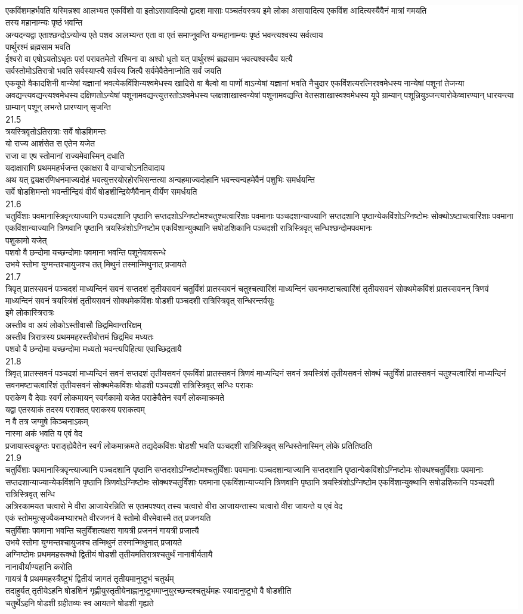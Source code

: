 एकविंशमहर्भवति यस्मिन्नश्व आलभ्यत एकविंशो वा इतोऽसावादित्यो द्वादश मासाः पञ्चर्तवस्त्रय इमे लोका असावादित्य एकविंश आदित्यस्यैवैनं मात्रां गमयति  
तस्य महानाम्न्यः पृष्ठं भवन्ति  
अन्यदन्यद्वा एताश्छन्दोऽन्योन्य एते पशव आलभ्यन्त एता वा एतं समाप्नुवन्ति यन्महानाम्न्यः पृष्ठं भवन्त्यश्वस्य सर्वत्वाय  
पार्थुरश्मं ब्रह्मसाम भवति  
ईश्वरो वा एषोऽयतोऽधृतः परां परावतमेतो रश्मिना वा अश्वो धृतो यत् पार्थुरश्मं ब्रह्मसाम भवत्यश्वस्यैव यत्यै  
सर्वस्तोमोऽतिरात्रो भवति सर्वस्याप्त्यै सर्वस्य जित्यै सर्वमेवैतेनाप्नोति सर्वं जयति  
एकयूपो वैकादशिनी वान्येषां यज्ञानां भवत्येकविंशिन्यश्वमेधस्य खादिरो वा बैल्वो वा पार्णो वाऽन्येषां यज्ञानां भवति नैचुदार एकविंशत्यरत्निरश्वमेधस्य नान्येषां पशूनां तेजन्या अवद्यन्त्यवद्यन्त्यश्वमेधस्य दक्षिणतोऽन्येषां पशूनामवद्यन्त्युत्तरतोऽश्वमेधस्य प्लक्षशाखास्वन्येषां पशूनामवद्यन्ति वेतसशाखास्वश्वमेधस्य यूपे ग्राम्यान् पशून्नियुञ्जन्त्यारोकेष्वारण्यान् धारयन्त्या ग्राम्यान् पशून् लभन्ते प्रारण्यान् सृजन्ति  
21.5  
त्रयस्त्रिवृतोऽतिरात्राः सर्वे षोडशिमन्तः  
यो राज्य आशंसेत स एतेन यजेत  
राजा वा एष स्तोमानां राज्यमेवास्मिन् दधाति  
यदाक्षाराणि प्रथममहर्भजन्त एकाक्षरा वै वाग्वाचोऽनतिवादाय  
अथ यत् द्व्यक्षरणिधनमाज्यदोहं भवत्युत्तरयोरहोरभिसन्तत्या अन्वहमाज्यदोहानि भवन्त्यन्वहमेवैनं पशुभिः समर्धयन्ति  
सर्वे षोडशिमन्तो भवन्तीन्द्रियं वीर्यं षोडशीन्द्रियेणैवैनान् वीर्येण समर्धयति  
21.6  
चतुर्विंशाः पवमानास्त्रिवृन्त्याज्यानि पञ्चदशानि पृष्ठानि सप्तदशोऽग्निष्टोमश्चतुश्चत्वारिंशाः पवमानाः पञ्चदशान्याज्यानि सप्तदशानि पृष्ठान्येकविंशोऽग्निष्टोमः सोक्थोऽष्टाचत्वारिंशाः पवमाना एकविंशान्याज्यानि त्रिणवानि पृष्ठानि त्रयस्त्रिंशोऽग्निष्टोम एकविंशान्युक्थानि सषोडशिकानि पञ्चदशी रात्रिस्त्रिवृत् सन्धिश्छन्दोमपवमानः  
पशुकामो यजेत्  
पशवो वै छन्दोमा यच्छन्दोमाः पवमाना भवन्ति पशूनेवावरून्धे  
उभये स्तोमा युग्मन्तश्चायुजश्च तत् मिथुनं तस्मान्मिथुनात् प्रजायते  
21.7  
त्रिवृत् प्रातस्सवनं पञ्चदशं माध्यन्दिनं सवनं सप्तदशं तृतीयसवनं चतुर्विंशं प्रातस्सवनं चतुश्चत्वारिंशं माध्यन्दिनं सवनमष्टाचत्वारिंशं तृतीयसवनं सोक्थमेकविंशं प्रातस्सवनन् त्रिणवं माध्यन्दिनं सवनं त्रयस्त्रिंशं तृतीयसवनं सोक्थमेकविंशः षोडशी पञ्चदशी रात्रिस्त्रिवृत् सन्धिरन्तर्वसुः  
इमे लोकास्त्रिरात्रः  
अस्तीव वा अयं लोकोऽस्तीवासौ छिद्रमिवान्तरिक्षम्  
अस्तीव त्रिरात्रस्य प्रथममहरस्तीवोत्तमं छिद्रमिव मध्यतः  
पशवो वै छन्दोमा यच्छन्दोमा मध्यतो भवन्त्यपिहित्या एवाच्छिद्रतायै  
21.8  
त्रिवृत् प्रातस्सवनं पञ्चदशं माध्यन्दिनं सवनं सप्तदशं तृतीयसवनं एकविंशं प्रातस्सवनं त्रिणवं माध्यन्दिनं सवनं त्रयस्त्रिंशं तृतीयसवनं सोक्थं चतुर्विंशं प्रातस्सवनं चतुश्चत्वारिंशं माध्यन्दिनं सवनमष्टाचत्वारिंशं तृतीयसवनं सोक्थमेकविंशः षोडशी पञ्चदशी रात्रिस्त्रिवृत् सन्धिः पराकः  
पराकेण वै देवाः स्वर्गं लोकमायन् स्वर्गकामो यजेत पराङेवैतेन स्वर्गं लोकमाक्रमते  
यद्वा एतस्याकं तदस्य पराक्तत् पराकस्य पराकत्वम्  
न वै तत्र जग्मुषे किञ्चनाऽकम्  
नास्मा अकं भवति य एवं वेद  
प्रजायास्त्वकॢप्तः पराङ्ह्येवैतेन स्वर्गं लोकमाक्रमते तद्यदेकविंशः षोडशी भवति पञ्चदशी रात्रिस्त्रिवृत् सन्धिस्तेनास्मिन् लोके प्रतितिष्ठति  
21.9  
चतुर्विंशाः पवमानास्त्रिवृन्त्याज्यानि पञ्चदशानि पृष्ठानि सप्तदशोऽग्निष्टोमश्चतुर्विंशाः पवमानाः पञ्चदशान्याज्यानि सप्तदशानि पृष्ठान्येकविंशोऽग्निष्टोमः सोक्थश्चतुर्विंशाः पवमानाः सप्तदशान्याज्यान्येकविंशनि पृष्ठानि त्रिणवोऽग्निष्टोमः सोक्थश्चतुर्विंशाः पवमाना एकविंशान्याज्यानि त्रिणवानि पृष्ठानि त्रयस्त्रिंशोऽग्निष्टोम एकविंशान्युक्थानि सषोडशिकानि पञ्चदशी रात्रिस्त्रिवृत् सन्धि  
अत्रिरकामयत चत्वारो मे वीरा आजायेरन्निति स एतमपश्यत् तस्य चत्वारो वीरा आजायन्तास्य चत्वारो वीरा जायन्ते य एवं वेद  
एकं स्तोममुत्सृज्यैकमभ्यारभते वीरजननं वै स्तोमो वीरमेवास्मै तत् प्रजनयति  
चतुर्विंशाः पवमाना भवन्ति चतुर्विंशत्यक्षरा गायत्री प्रजननं गायत्री प्रजात्यै  
उभये स्तोमा युग्मन्तश्चायुजश्च तन्मिथुनं तस्मान्मिथुनात् प्रजायते  
अग्निष्टोमः प्रथममहरूक्थो द्वितीयं षोडशी तृतीयमतिरात्रश्चतुर्थं नानावीर्यतायै  
नानावीर्याण्यहानि करोति  
गायत्रं वै प्रथममहस्त्रैष्टुभं द्वितीयं जागतं तृतीयमानुष्टुभं चतुर्थम्  
तदाहुर्यत् तृतीयेऽहनि षोडशिनं गृह्णीयुस्तृतीयेनाह्नानुष्टुभमाप्नुयुरच्छन्दश्चतुर्थमहः स्यादानुष्टुभो वै षोडशीति  
चतुर्थेऽहनि षोडशी ग्रहीतव्यः स्व आयतने षोडशी गृह्यते  